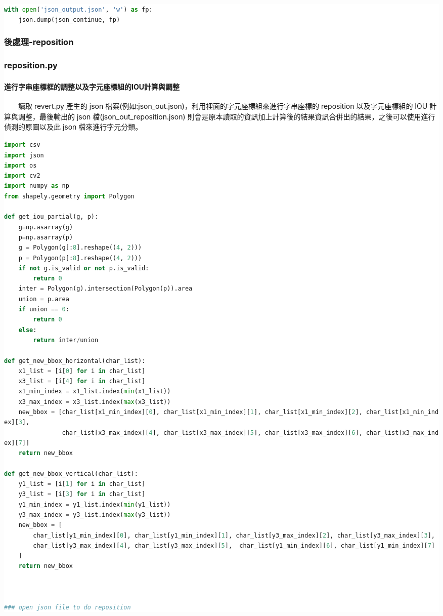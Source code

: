 ```python
with open('json_output.json', 'w') as fp:
    json.dump(json_continue, fp)
```

### 後處理-reposition

<div id="reposition"></div>

### reposition.py
#### **進行字串座標框的調整以及字元座標組的IOU計算與調整**
&ensp;&ensp;&ensp;&ensp;讀取 revert.py 產生的 json 檔案(例如:json_out.json)，利用裡面的字元座標組來進行字串座標的 reposition 以及字元座標組的 IOU 計算與調整，最後輸出的 json 檔(json_out_reposition.json) 則會是原本讀取的資訊加上計算後的結果資訊合併出的結果，之後可以使用進行偵測的原圖以及此 json 檔來進行字元分類。

```python
import csv 
import json
import os
import cv2
import numpy as np
from shapely.geometry import Polygon

def get_iou_partial(g, p):
    g=np.asarray(g)
    p=np.asarray(p)
    g = Polygon(g[:8].reshape((4, 2)))
    p = Polygon(p[:8].reshape((4, 2)))
    if not g.is_valid or not p.is_valid:
        return 0
    inter = Polygon(g).intersection(Polygon(p)).area
    union = p.area
    if union == 0:
        return 0
    else:
        return inter/union

def get_new_bbox_horizontal(char_list):
    x1_list = [i[0] for i in char_list]
    x3_list = [i[4] for i in char_list]
    x1_min_index = x1_list.index(min(x1_list))
    x3_max_index = x3_list.index(max(x3_list))
    new_bbox = [char_list[x1_min_index][0], char_list[x1_min_index][1], char_list[x1_min_index][2], char_list[x1_min_index][3],
                char_list[x3_max_index][4], char_list[x3_max_index][5], char_list[x3_max_index][6], char_list[x3_max_index][7]]
    return new_bbox

def get_new_bbox_vertical(char_list):
    y1_list = [i[1] for i in char_list]
    y3_list = [i[3] for i in char_list]
    y1_min_index = y1_list.index(min(y1_list))
    y3_max_index = y3_list.index(max(y3_list))
    new_bbox = [
        char_list[y1_min_index][0], char_list[y1_min_index][1], char_list[y3_max_index][2], char_list[y3_max_index][3],
        char_list[y3_max_index][4], char_list[y3_max_index][5],  char_list[y1_min_index][6], char_list[y1_min_index][7]
    ]
    return new_bbox



### open json file to do reposition
```